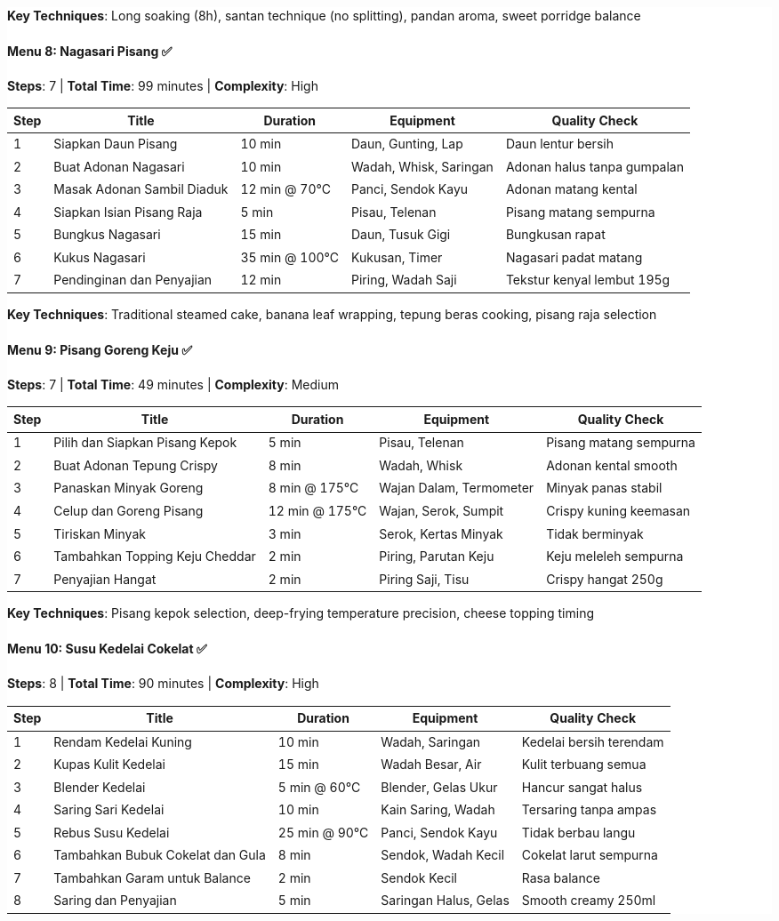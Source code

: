 **Key Techniques**: Long soaking (8h), santan technique (no splitting), pandan aroma, sweet porridge balance

#### Menu 8: Nagasari Pisang ✅
**Steps**: 7 | **Total Time**: 99 minutes | **Complexity**: High

| Step | Title | Duration | Equipment | Quality Check |
|------|-------|----------|-----------|---------------|
| 1 | Siapkan Daun Pisang | 10 min | Daun, Gunting, Lap | Daun lentur bersih |
| 2 | Buat Adonan Nagasari | 10 min | Wadah, Whisk, Saringan | Adonan halus tanpa gumpalan |
| 3 | Masak Adonan Sambil Diaduk | 12 min @ 70°C | Panci, Sendok Kayu | Adonan matang kental |
| 4 | Siapkan Isian Pisang Raja | 5 min | Pisau, Telenan | Pisang matang sempurna |
| 5 | Bungkus Nagasari | 15 min | Daun, Tusuk Gigi | Bungkusan rapat |
| 6 | Kukus Nagasari | 35 min @ 100°C | Kukusan, Timer | Nagasari padat matang |
| 7 | Pendinginan dan Penyajian | 12 min | Piring, Wadah Saji | Tekstur kenyal lembut 195g |

**Key Techniques**: Traditional steamed cake, banana leaf wrapping, tepung beras cooking, pisang raja selection

#### Menu 9: Pisang Goreng Keju ✅
**Steps**: 7 | **Total Time**: 49 minutes | **Complexity**: Medium

| Step | Title | Duration | Equipment | Quality Check |
|------|-------|----------|-----------|---------------|
| 1 | Pilih dan Siapkan Pisang Kepok | 5 min | Pisau, Telenan | Pisang matang sempurna |
| 2 | Buat Adonan Tepung Crispy | 8 min | Wadah, Whisk | Adonan kental smooth |
| 3 | Panaskan Minyak Goreng | 8 min @ 175°C | Wajan Dalam, Termometer | Minyak panas stabil |
| 4 | Celup dan Goreng Pisang | 12 min @ 175°C | Wajan, Serok, Sumpit | Crispy kuning keemasan |
| 5 | Tiriskan Minyak | 3 min | Serok, Kertas Minyak | Tidak berminyak |
| 6 | Tambahkan Topping Keju Cheddar | 2 min | Piring, Parutan Keju | Keju meleleh sempurna |
| 7 | Penyajian Hangat | 2 min | Piring Saji, Tisu | Crispy hangat 250g |

**Key Techniques**: Pisang kepok selection, deep-frying temperature precision, cheese topping timing

#### Menu 10: Susu Kedelai Cokelat ✅
**Steps**: 8 | **Total Time**: 90 minutes | **Complexity**: High

| Step | Title | Duration | Equipment | Quality Check |
|------|-------|----------|-----------|---------------|
| 1 | Rendam Kedelai Kuning | 10 min | Wadah, Saringan | Kedelai bersih terendam |
| 2 | Kupas Kulit Kedelai | 15 min | Wadah Besar, Air | Kulit terbuang semua |
| 3 | Blender Kedelai | 5 min @ 60°C | Blender, Gelas Ukur | Hancur sangat halus |
| 4 | Saring Sari Kedelai | 10 min | Kain Saring, Wadah | Tersaring tanpa ampas |
| 5 | Rebus Susu Kedelai | 25 min @ 90°C | Panci, Sendok Kayu | Tidak berbau langu |
| 6 | Tambahkan Bubuk Cokelat dan Gula | 8 min | Sendok, Wadah Kecil | Cokelat larut sempurna |
| 7 | Tambahkan Garam untuk Balance | 2 min | Sendok Kecil | Rasa balance |
| 8 | Saring dan Penyajian | 5 min | Saringan Halus, Gelas | Smooth creamy 250ml |
